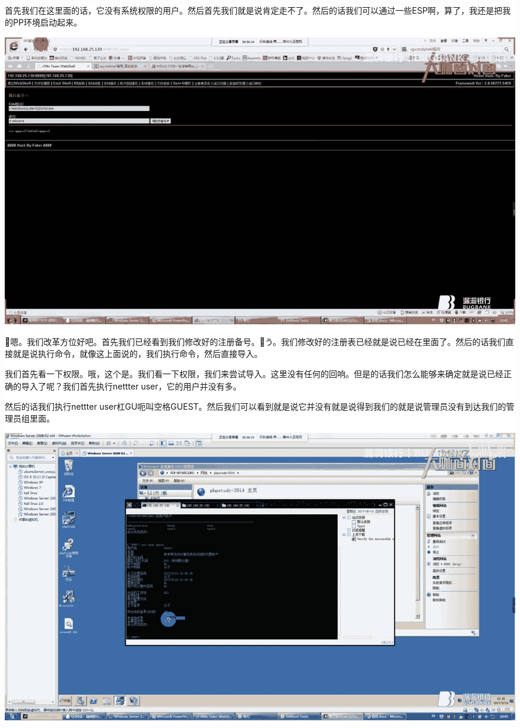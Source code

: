 首先我们在这里面的话，它没有系统权限的用户。然后首先我们就是说肯定走不了。然后的话我们可以通过一些ESP啊，算了，我还是把我的PP环境启动起来。



![](img/72a685863e3d3489e7a82de87785efbb_80.png)

🤧嗯。我们改革方位好吧。首先我们已经看到我们修改好的注册备号。🤧う。我们修改好的注册表已经就是说已经在里面了。然后的话我们直接就是说执行命令，就像这上面说的，我们执行命令，然后直接导入。

我们首先看一下权限。哦，这个是。我们看一下权限，我们来尝试导入。这里没有任何的回响。但是的话我们怎么能够来确定就是说已经正确的导入了呢？我们首先执行nettter user，它的用户并没有多。

然后的话我们执行nettter user杠GU呃叫空格GUEST。然后我们可以看到就是说它并没有就是说得到我们的就是说管理员没有到达我们的管理员组里面。



![](img/72a685863e3d3489e7a82de87785efbb_82.png)
